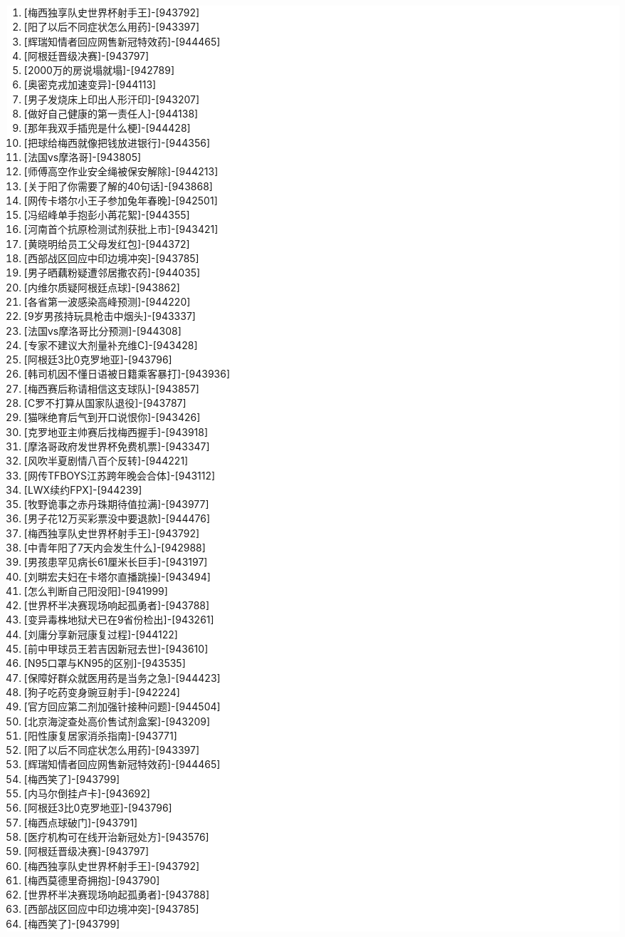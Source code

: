 1. [梅西独享队史世界杯射手王]-[943792]
1. [阳了以后不同症状怎么用药]-[943397]
1. [辉瑞知情者回应网售新冠特效药]-[944465]
1. [阿根廷晋级决赛]-[943797]
1. [2000万的房说塌就塌]-[942789]
1. [奥密克戎加速变异]-[944113]
1. [男子发烧床上印出人形汗印]-[943207]
1. [做好自己健康的第一责任人]-[944138]
1. [那年我双手插兜是什么梗]-[944428]
1. [把球给梅西就像把钱放进银行]-[944356]
1. [法国vs摩洛哥]-[943805]
1. [师傅高空作业安全绳被保安解除]-[944213]
1. [关于阳了你需要了解的40句话]-[943868]
1. [网传卡塔尔小王子参加兔年春晚]-[942501]
1. [冯绍峰单手抱彭小苒花絮]-[944355]
1. [河南首个抗原检测试剂获批上市]-[943421]
1. [黄晓明给员工父母发红包]-[944372]
1. [西部战区回应中印边境冲突]-[943785]
1. [男子晒藕粉疑遭邻居撒农药]-[944035]
1. [内维尔质疑阿根廷点球]-[943862]
1. [各省第一波感染高峰预测]-[944220]
1. [9岁男孩持玩具枪击中烟头]-[943337]
1. [法国vs摩洛哥比分预测]-[944308]
1. [专家不建议大剂量补充维C]-[943428]
1. [阿根廷3比0克罗地亚]-[943796]
1. [韩司机因不懂日语被日籍乘客暴打]-[943936]
1. [梅西赛后称请相信这支球队]-[943857]
1. [C罗不打算从国家队退役]-[943787]
1. [猫咪绝育后气到开口说恨你]-[943426]
1. [克罗地亚主帅赛后找梅西握手]-[943918]
1. [摩洛哥政府发世界杯免费机票]-[943347]
1. [风吹半夏剧情八百个反转]-[944221]
1. [网传TFBOYS江苏跨年晚会合体]-[943112]
1. [LWX续约FPX]-[944239]
1. [牧野诡事之赤丹珠期待值拉满]-[943977]
1. [男子花12万买彩票没中要退款]-[944476]
1. [梅西独享队史世界杯射手王]-[943792]
1. [中青年阳了7天内会发生什么]-[942988]
1. [男孩患罕见病长61厘米长巨手]-[943197]
1. [刘畊宏夫妇在卡塔尔直播跳操]-[943494]
1. [怎么判断自己阳没阳]-[941999]
1. [世界杯半决赛现场响起孤勇者]-[943788]
1. [变异毒株地狱犬已在9省份检出]-[943261]
1. [刘庸分享新冠康复过程]-[944122]
1. [前中甲球员王若吉因新冠去世]-[943610]
1. [N95口罩与KN95的区别]-[943535]
1. [保障好群众就医用药是当务之急]-[944423]
1. [狗子吃药变身豌豆射手]-[942224]
1. [官方回应第二剂加强针接种问题]-[944504]
1. [北京海淀查处高价售试剂盒案]-[943209]
1. [阳性康复居家消杀指南]-[943771]
1. [阳了以后不同症状怎么用药]-[943397]
1. [辉瑞知情者回应网售新冠特效药]-[944465]
1. [梅西笑了]-[943799]
1. [内马尔倒挂卢卡]-[943692]
1. [阿根廷3比0克罗地亚]-[943796]
1. [梅西点球破门]-[943791]
1. [医疗机构可在线开治新冠处方]-[943576]
1. [阿根廷晋级决赛]-[943797]
1. [梅西独享队史世界杯射手王]-[943792]
1. [梅西莫德里奇拥抱]-[943790]
1. [世界杯半决赛现场响起孤勇者]-[943788]
1. [西部战区回应中印边境冲突]-[943785]
1. [梅西笑了]-[943799]